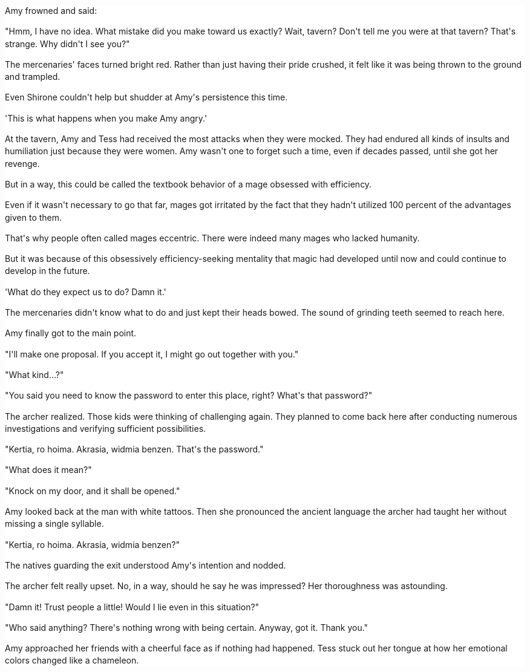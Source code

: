Amy frowned and said:

"Hmm, I have no idea. What mistake did you make toward us exactly? Wait, tavern? Don't tell me you were at that tavern? That's strange. Why didn't I see you?"

The mercenaries' faces turned bright red. Rather than just having their pride crushed, it felt like it was being thrown to the ground and trampled.

Even Shirone couldn't help but shudder at Amy's persistence this time.

'This is what happens when you make Amy angry.'

At the tavern, Amy and Tess had received the most attacks when they were mocked. They had endured all kinds of insults and humiliation just because they were women. Amy wasn't one to forget such a time, even if decades passed, until she got her revenge.

But in a way, this could be called the textbook behavior of a mage obsessed with efficiency.

Even if it wasn't necessary to go that far, mages got irritated by the fact that they hadn't utilized 100 percent of the advantages given to them.

That's why people often called mages eccentric. There were indeed many mages who lacked humanity.

But it was because of this obsessively efficiency-seeking mentality that magic had developed until now and could continue to develop in the future.

'What do they expect us to do? Damn it.'

The mercenaries didn't know what to do and just kept their heads bowed. The sound of grinding teeth seemed to reach here.

Amy finally got to the main point.

"I'll make one proposal. If you accept it, I might go out together with you."

"What kind...?"

"You said you need to know the password to enter this place, right? What's that password?"

The archer realized. Those kids were thinking of challenging again. They planned to come back here after conducting numerous investigations and verifying sufficient possibilities.

"Kertia, ro hoima. Akrasia, widmia benzen. That's the password."

"What does it mean?"

"Knock on my door, and it shall be opened."

Amy looked back at the man with white tattoos. Then she pronounced the ancient language the archer had taught her without missing a single syllable.

"Kertia, ro hoima. Akrasia, widmia benzen?"

The natives guarding the exit understood Amy's intention and nodded.

The archer felt really upset. No, in a way, should he say he was impressed? Her thoroughness was astounding.

"Damn it! Trust people a little! Would I lie even in this situation?"

"Who said anything? There's nothing wrong with being certain. Anyway, got it. Thank you."

Amy approached her friends with a cheerful face as if nothing had happened. Tess stuck out her tongue at how her emotional colors changed like a chameleon.
